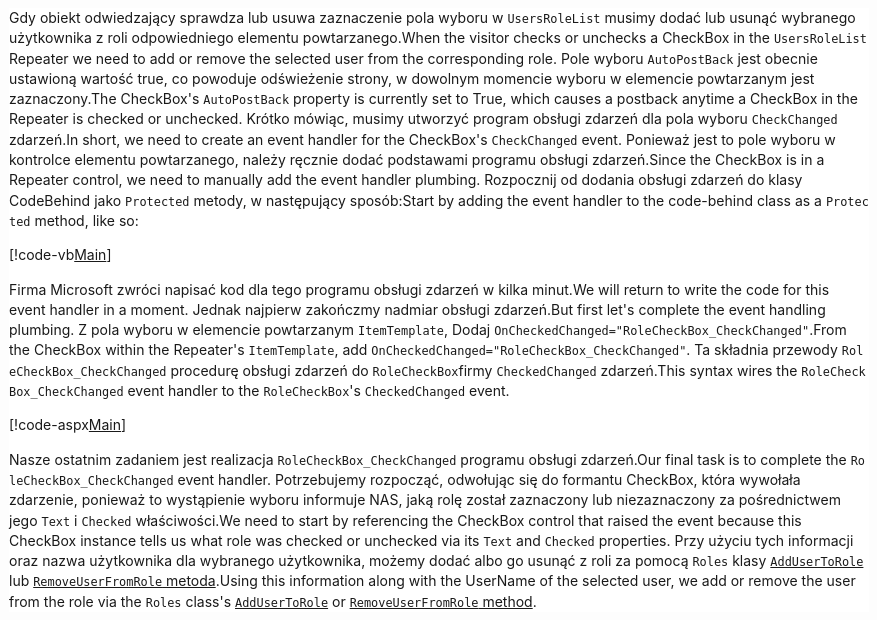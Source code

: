 <span data-ttu-id="6b3e8-199">Gdy obiekt odwiedzający sprawdza lub usuwa zaznaczenie pola wyboru w `UsersRoleList` musimy dodać lub usunąć wybranego użytkownika z roli odpowiedniego elementu powtarzanego.</span><span class="sxs-lookup"><span data-stu-id="6b3e8-199">When the visitor checks or unchecks a CheckBox in the `UsersRoleList` Repeater we need to add or remove the selected user from the corresponding role.</span></span> <span data-ttu-id="6b3e8-200">Pole wyboru `AutoPostBack` jest obecnie ustawioną wartość true, co powoduje odświeżenie strony, w dowolnym momencie wyboru w elemencie powtarzanym jest zaznaczony.</span><span class="sxs-lookup"><span data-stu-id="6b3e8-200">The CheckBox's `AutoPostBack` property is currently set to True, which causes a postback anytime a CheckBox in the Repeater is checked or unchecked.</span></span> <span data-ttu-id="6b3e8-201">Krótko mówiąc, musimy utworzyć program obsługi zdarzeń dla pola wyboru `CheckChanged` zdarzeń.</span><span class="sxs-lookup"><span data-stu-id="6b3e8-201">In short, we need to create an event handler for the CheckBox's `CheckChanged` event.</span></span> <span data-ttu-id="6b3e8-202">Ponieważ jest to pole wyboru w kontrolce elementu powtarzanego, należy ręcznie dodać podstawami programu obsługi zdarzeń.</span><span class="sxs-lookup"><span data-stu-id="6b3e8-202">Since the CheckBox is in a Repeater control, we need to manually add the event handler plumbing.</span></span> <span data-ttu-id="6b3e8-203">Rozpocznij od dodania obsługi zdarzeń do klasy CodeBehind jako `Protected` metody, w następujący sposób:</span><span class="sxs-lookup"><span data-stu-id="6b3e8-203">Start by adding the event handler to the code-behind class as a `Protected` method, like so:</span></span>

[!code-vb[Main](assigning-roles-to-users-vb/samples/sample9.vb)]

<span data-ttu-id="6b3e8-204">Firma Microsoft zwróci napisać kod dla tego programu obsługi zdarzeń w kilka minut.</span><span class="sxs-lookup"><span data-stu-id="6b3e8-204">We will return to write the code for this event handler in a moment.</span></span> <span data-ttu-id="6b3e8-205">Jednak najpierw zakończmy nadmiar obsługi zdarzeń.</span><span class="sxs-lookup"><span data-stu-id="6b3e8-205">But first let's complete the event handling plumbing.</span></span> <span data-ttu-id="6b3e8-206">Z pola wyboru w elemencie powtarzanym `ItemTemplate`, Dodaj `OnCheckedChanged="RoleCheckBox_CheckChanged"`.</span><span class="sxs-lookup"><span data-stu-id="6b3e8-206">From the CheckBox within the Repeater's `ItemTemplate`, add `OnCheckedChanged="RoleCheckBox_CheckChanged"`.</span></span> <span data-ttu-id="6b3e8-207">Ta składnia przewody `RoleCheckBox_CheckChanged` procedurę obsługi zdarzeń do `RoleCheckBox`firmy `CheckedChanged` zdarzeń.</span><span class="sxs-lookup"><span data-stu-id="6b3e8-207">This syntax wires the `RoleCheckBox_CheckChanged` event handler to the `RoleCheckBox`'s `CheckedChanged` event.</span></span>

[!code-aspx[Main](assigning-roles-to-users-vb/samples/sample10.aspx)]

<span data-ttu-id="6b3e8-208">Nasze ostatnim zadaniem jest realizacja `RoleCheckBox_CheckChanged` programu obsługi zdarzeń.</span><span class="sxs-lookup"><span data-stu-id="6b3e8-208">Our final task is to complete the `RoleCheckBox_CheckChanged` event handler.</span></span> <span data-ttu-id="6b3e8-209">Potrzebujemy rozpocząć, odwołując się do formantu CheckBox, która wywołała zdarzenie, ponieważ to wystąpienie wyboru informuje NAS, jaką rolę został zaznaczony lub niezaznaczony za pośrednictwem jego `Text` i `Checked` właściwości.</span><span class="sxs-lookup"><span data-stu-id="6b3e8-209">We need to start by referencing the CheckBox control that raised the event because this CheckBox instance tells us what role was checked or unchecked via its `Text` and `Checked` properties.</span></span> <span data-ttu-id="6b3e8-210">Przy użyciu tych informacji oraz nazwa użytkownika dla wybranego użytkownika, możemy dodać albo go usunąć z roli za pomocą `Roles` klasy [ `AddUserToRole` ](https://msdn.microsoft.com/library/system.web.security.roles.addusertorole.aspx) lub [ `RemoveUserFromRole` metoda](https://msdn.microsoft.com/library/system.web.security.roles.removeuserfromrole.aspx).</span><span class="sxs-lookup"><span data-stu-id="6b3e8-210">Using this information along with the UserName of the selected user, we add or remove the user from the role via the `Roles` class's [`AddUserToRole`](https://msdn.microsoft.com/library/system.web.security.roles.addusertorole.aspx) or [`RemoveUserFromRole` method](https://msdn.microsoft.com/library/system.web.security.roles.removeuserfromrole.aspx).</span></span>
